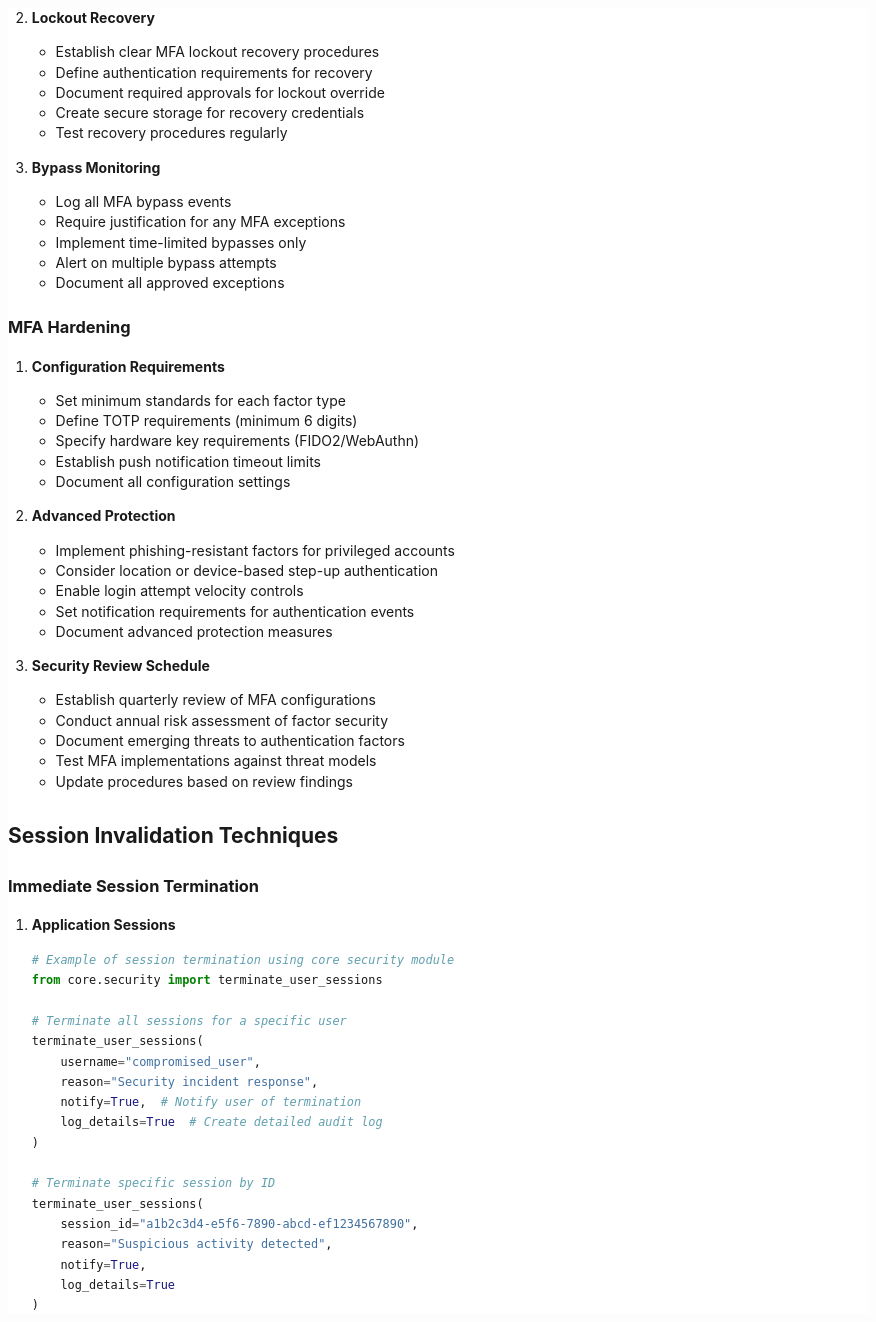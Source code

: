 2. **Lockout Recovery**
   - Establish clear MFA lockout recovery procedures
   - Define authentication requirements for recovery
   - Document required approvals for lockout override
   - Create secure storage for recovery credentials
   - Test recovery procedures regularly

3. **Bypass Monitoring**
   - Log all MFA bypass events
   - Require justification for any MFA exceptions
   - Implement time-limited bypasses only
   - Alert on multiple bypass attempts
   - Document all approved exceptions

### MFA Hardening

1. **Configuration Requirements**
   - Set minimum standards for each factor type
   - Define TOTP requirements (minimum 6 digits)
   - Specify hardware key requirements (FIDO2/WebAuthn)
   - Establish push notification timeout limits
   - Document all configuration settings

2. **Advanced Protection**
   - Implement phishing-resistant factors for privileged accounts
   - Consider location or device-based step-up authentication
   - Enable login attempt velocity controls
   - Set notification requirements for authentication events
   - Document advanced protection measures

3. **Security Review Schedule**
   - Establish quarterly review of MFA configurations
   - Conduct annual risk assessment of factor security
   - Document emerging threats to authentication factors
   - Test MFA implementations against threat models
   - Update procedures based on review findings

## Session Invalidation Techniques

### Immediate Session Termination

1. **Application Sessions**

   ```python
   # Example of session termination using core security module
   from core.security import terminate_user_sessions

   # Terminate all sessions for a specific user
   terminate_user_sessions(
       username="compromised_user",
       reason="Security incident response",
       notify=True,  # Notify user of termination
       log_details=True  # Create detailed audit log
   )

   # Terminate specific session by ID
   terminate_user_sessions(
       session_id="a1b2c3d4-e5f6-7890-abcd-ef1234567890",
       reason="Suspicious activity detected",
       notify=True,
       log_details=True
   )
   ```

